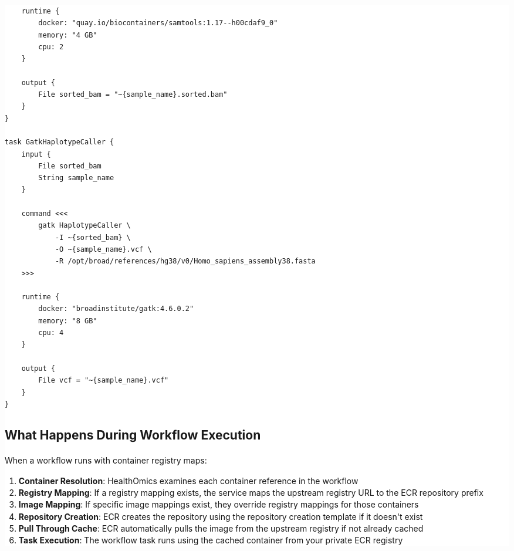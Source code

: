 ```wdl
    runtime {
        docker: "quay.io/biocontainers/samtools:1.17--h00cdaf9_0"
        memory: "4 GB"
        cpu: 2
    }

    output {
        File sorted_bam = "~{sample_name}.sorted.bam"
    }
}

task GatkHaplotypeCaller {
    input {
        File sorted_bam
        String sample_name
    }

    command <<<
        gatk HaplotypeCaller \
            -I ~{sorted_bam} \
            -O ~{sample_name}.vcf \
            -R /opt/broad/references/hg38/v0/Homo_sapiens_assembly38.fasta
    >>>

    runtime {
        docker: "broadinstitute/gatk:4.6.0.2"
        memory: "8 GB"
        cpu: 4
    }

    output {
        File vcf = "~{sample_name}.vcf"
    }
}
```

## What Happens During Workflow Execution

When a workflow runs with container registry maps:

1. **Container Resolution**: HealthOmics examines each container reference in the workflow
2. **Registry Mapping**: If a registry mapping exists, the service maps the upstream registry URL to the ECR repository prefix
3. **Image Mapping**: If specific image mappings exist, they override registry mappings for those containers
4. **Repository Creation**: ECR creates the repository using the repository creation template if it doesn't exist
5. **Pull Through Cache**: ECR automatically pulls the image from the upstream registry if not already cached
6. **Task Execution**: The workflow task runs using the cached container from your private ECR registry
